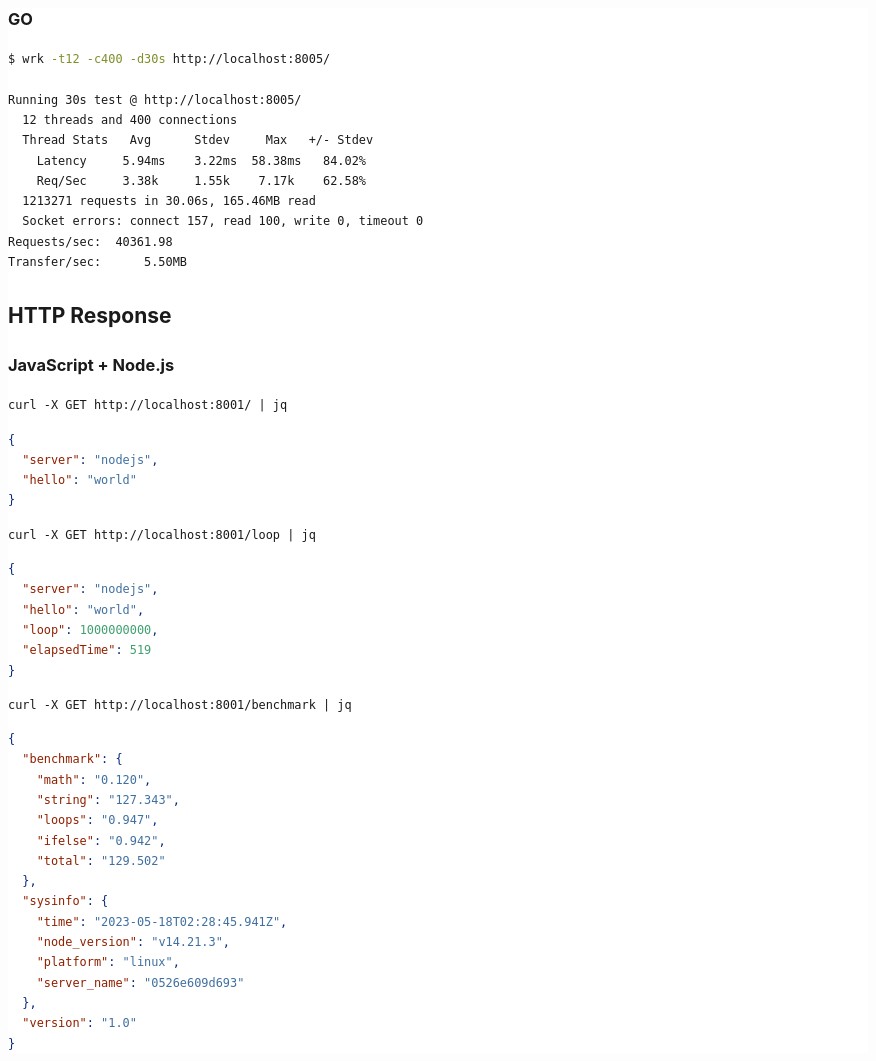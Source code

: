 ### GO

```bash
$ wrk -t12 -c400 -d30s http://localhost:8005/

Running 30s test @ http://localhost:8005/
  12 threads and 400 connections
  Thread Stats   Avg      Stdev     Max   +/- Stdev
    Latency     5.94ms    3.22ms  58.38ms   84.02%
    Req/Sec     3.38k     1.55k    7.17k    62.58%
  1213271 requests in 30.06s, 165.46MB read
  Socket errors: connect 157, read 100, write 0, timeout 0
Requests/sec:  40361.98
Transfer/sec:      5.50MB
```

## HTTP Response

### JavaScript + Node.js

```
curl -X GET http://localhost:8001/ | jq
```
```json
{
  "server": "nodejs",
  "hello": "world"
}
```

```
curl -X GET http://localhost:8001/loop | jq
```
```json
{
  "server": "nodejs",
  "hello": "world",
  "loop": 1000000000,
  "elapsedTime": 519
}
```

```
curl -X GET http://localhost:8001/benchmark | jq
```
```json
{
  "benchmark": {
    "math": "0.120",
    "string": "127.343",
    "loops": "0.947",
    "ifelse": "0.942",
    "total": "129.502"
  },
  "sysinfo": {
    "time": "2023-05-18T02:28:45.941Z",
    "node_version": "v14.21.3",
    "platform": "linux",
    "server_name": "0526e609d693"
  },
  "version": "1.0"
}
```
